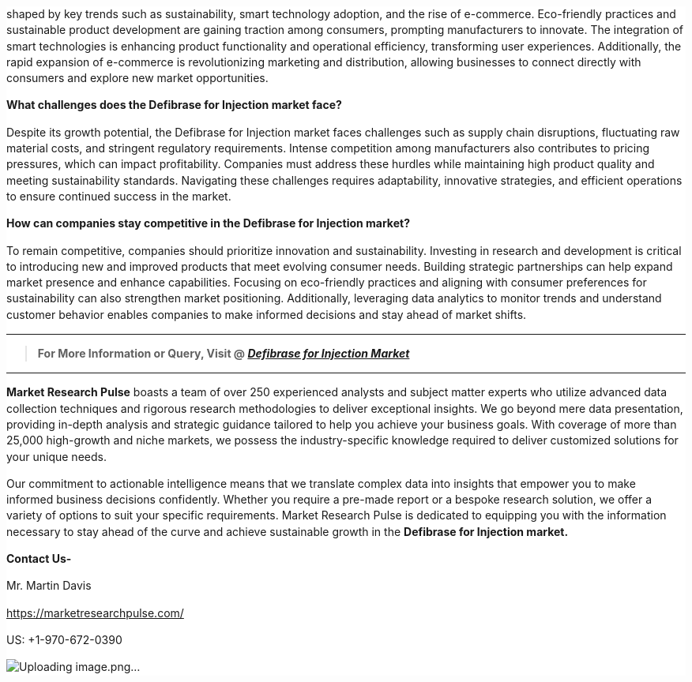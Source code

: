 shaped by key trends such as sustainability, smart technology adoption, and the rise of e-commerce. Eco-friendly practices and sustainable product development are gaining traction among consumers, prompting manufacturers to innovate. The integration of smart technologies is enhancing product functionality and operational efficiency, transforming user experiences. Additionally, the rapid expansion of e-commerce is revolutionizing marketing and distribution, allowing businesses to connect directly with consumers and explore new market opportunities.</p><p><strong>What challenges does the Defibrase for Injection market face?</strong></p><p>Despite its growth potential, the Defibrase for Injection market faces challenges such as supply chain disruptions, fluctuating raw material costs, and stringent regulatory requirements. Intense competition among manufacturers also contributes to pricing pressures, which can impact profitability. Companies must address these hurdles while maintaining high product quality and meeting sustainability standards. Navigating these challenges requires adaptability, innovative strategies, and efficient operations to ensure continued success in the market.</p><p><strong>How can companies stay competitive in the Defibrase for Injection market?</strong></p><p>To remain competitive, companies should prioritize innovation and sustainability. Investing in research and development is critical to introducing new and improved products that meet evolving consumer needs. Building strategic partnerships can help expand market presence and enhance capabilities. Focusing on eco-friendly practices and aligning with consumer preferences for sustainability can also strengthen market positioning. Additionally, leveraging data analytics to monitor trends and understand customer behavior enables companies to make informed decisions and stay ahead of market shifts.</p><hr /><blockquote><p><strong>For More Information or Query, Visit @&nbsp;<em><a href="https://marketresearchpulse.com/report/94880/defibrase-for-injection-market?utm_source=Linkedin&utm_medium=029">Defibrase for Injection Market</a></em></strong></p></blockquote><hr /><p><strong>Market Research Pulse</strong> boasts a team of over 250 experienced analysts and subject matter experts who utilize advanced data collection techniques and rigorous research methodologies to deliver exceptional insights. We go beyond mere data presentation, providing in-depth analysis and strategic guidance tailored to help you achieve your business goals. With coverage of more than 25,000 high-growth and niche markets, we possess the industry-specific knowledge required to deliver customized solutions for your unique needs.</p><p>Our commitment to actionable intelligence means that we translate complex data into insights that empower you to make informed business decisions confidently. Whether you require a pre-made report or a bespoke research solution, we offer a variety of options to suit your specific requirements. Market Research Pulse is dedicated to equipping you with the information necessary to stay ahead of the curve and achieve sustainable growth in the <strong>Defibrase for Injection market.</strong></p><p><strong>Contact Us-</strong></p><p>Mr. Martin Davis</p><p>https://marketresearchpulse.com/</p><p>US: +1-970-672-0390</p>
![Uploading image.png…]()
